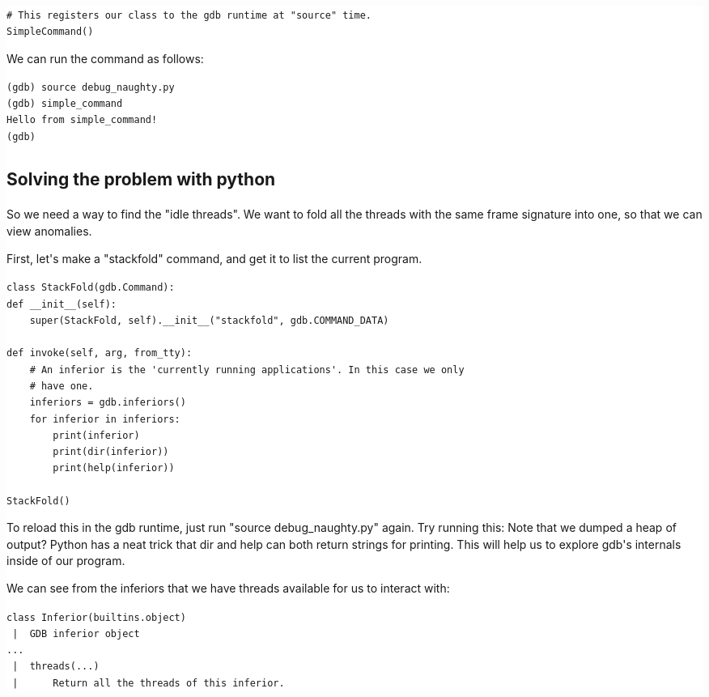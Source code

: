     # This registers our class to the gdb runtime at "source" time.
    SimpleCommand()

We can run the command as follows:

    (gdb) source debug_naughty.py
    (gdb) simple_command
    Hello from simple_command!
    (gdb)

## Solving the problem with python

So we need a way to find the \"idle threads\". We want to fold all the
threads with the same frame signature into one, so that we can view
anomalies.

First, let\'s make a \"stackfold\" command, and get it to list the
current program.

    class StackFold(gdb.Command):
    def __init__(self):
        super(StackFold, self).__init__("stackfold", gdb.COMMAND_DATA)

    def invoke(self, arg, from_tty):
        # An inferior is the 'currently running applications'. In this case we only
        # have one.
        inferiors = gdb.inferiors()
        for inferior in inferiors:
            print(inferior)
            print(dir(inferior))
            print(help(inferior))

    StackFold()

To reload this in the gdb runtime, just run \"source debug_naughty.py\"
again. Try running this: Note that we dumped a heap of output? Python
has a neat trick that dir and help can both return strings for printing.
This will help us to explore gdb\'s internals inside of our program.

We can see from the inferiors that we have threads available for us to
interact with:

    class Inferior(builtins.object)
     |  GDB inferior object
    ...
     |  threads(...)
     |      Return all the threads of this inferior.
